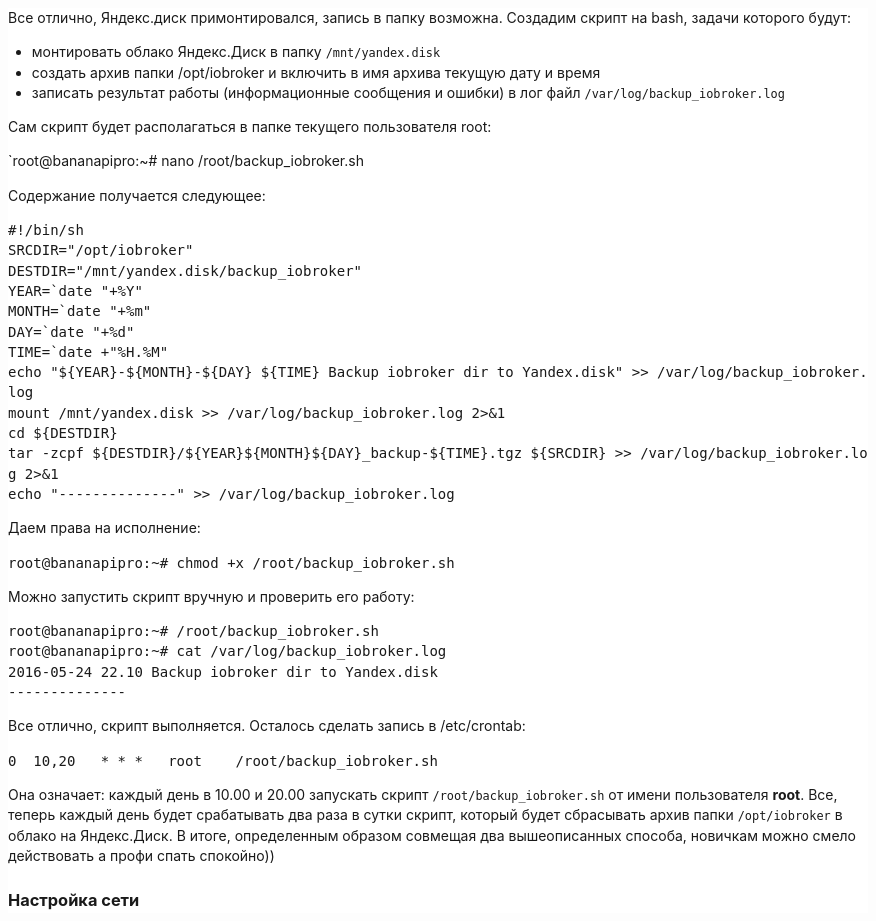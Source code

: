 Все отлично, Яндекс.диск примонтировался, запись в папку возможна. Создадим скрипт на bash, задачи которого будут:

*   монтировать облако Яндекс.Диск в папку `/mnt/yandex.disk`
*   создать архив папки /opt/iobroker и включить в имя архива текущую дату и время
*   записать результат работы (информационные сообщения и ошибки) в лог файл `/var/log/backup_iobroker.log`

Сам скрипт будет располагаться в папке текущего пользователя root: 

`root@bananapipro:~# nano /root/backup_iobroker.sh</pre> 

Содержание получается следующее: 

<pre>
#!/bin/sh
SRCDIR="/opt/iobroker"
DESTDIR="/mnt/yandex.disk/backup_iobroker"
YEAR=`date "+%Y"
MONTH=`date "+%m"
DAY=`date "+%d"
TIME=`date +"%H.%M"
echo "${YEAR}-${MONTH}-${DAY} ${TIME} Backup iobroker dir to Yandex.disk" >> /var/log/backup_iobroker.log
mount /mnt/yandex.disk >> /var/log/backup_iobroker.log 2>&1
cd ${DESTDIR}
tar -zcpf ${DESTDIR}/${YEAR}${MONTH}${DAY}_backup-${TIME}.tgz ${SRCDIR} >> /var/log/backup_iobroker.log 2>&1
echo "--------------" >> /var/log/backup_iobroker.log
</pre> 

Даем права на исполнение: 

<pre>root@bananapipro:~# chmod +x /root/backup_iobroker.sh</pre> 

Можно запустить скрипт вручную и проверить его работу: 

<pre>
root@bananapipro:~# /root/backup_iobroker.sh
root@bananapipro:~# cat /var/log/backup_iobroker.log
2016-05-24 22.10 Backup iobroker dir to Yandex.disk
--------------
</pre> 

Все отлично, скрипт выполняется. Осталось сделать запись в /etc/crontab: 

<pre>0  10,20   * * *   root    /root/backup_iobroker.sh</pre> 

Она означает: каждый день в 10.00 и 20.00 запускать скрипт `/root/backup_iobroker.sh` от имени пользователя **root**. 
Все, теперь каждый день будет срабатывать два раза в сутки скрипт, который будет сбрасывать 
архив папки `/opt/iobroker` в облако на Яндекс.Диск. В итоге, определенным образом совмещая 
два вышеописанных способа, новичкам можно смело действовать а профи спать спокойно))

### Настройка сети
